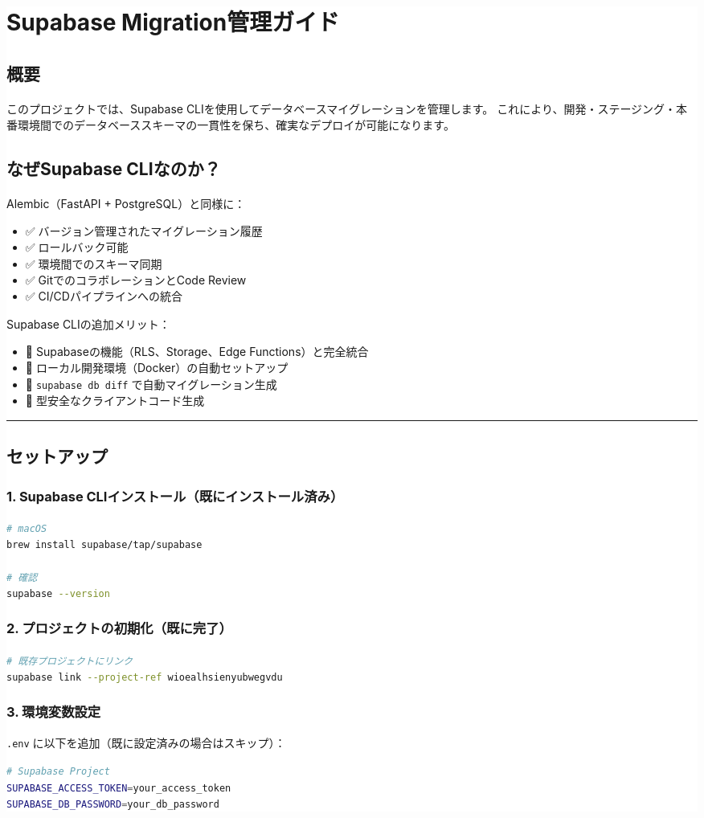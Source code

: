 # Supabase Migration管理ガイド

## 概要

このプロジェクトでは、Supabase CLIを使用してデータベースマイグレーションを管理します。
これにより、開発・ステージング・本番環境間でのデータベーススキーマの一貫性を保ち、確実なデプロイが可能になります。

## なぜSupabase CLIなのか？

Alembic（FastAPI + PostgreSQL）と同様に：
- ✅ バージョン管理されたマイグレーション履歴
- ✅ ロールバック可能
- ✅ 環境間でのスキーマ同期
- ✅ GitでのコラボレーションとCode Review
- ✅ CI/CDパイプラインへの統合

Supabase CLIの追加メリット：
- 🎯 Supabaseの機能（RLS、Storage、Edge Functions）と完全統合
- 🎯 ローカル開発環境（Docker）の自動セットアップ
- 🎯 `supabase db diff` で自動マイグレーション生成
- 🎯 型安全なクライアントコード生成

---

## セットアップ

### 1. Supabase CLIインストール（既にインストール済み）

```bash
# macOS
brew install supabase/tap/supabase

# 確認
supabase --version
```

### 2. プロジェクトの初期化（既に完了）

```bash
# 既存プロジェクトにリンク
supabase link --project-ref wioealhsienyubwegvdu
```

### 3. 環境変数設定

`.env` に以下を追加（既に設定済みの場合はスキップ）：

```bash
# Supabase Project
SUPABASE_ACCESS_TOKEN=your_access_token
SUPABASE_DB_PASSWORD=your_db_password
```
